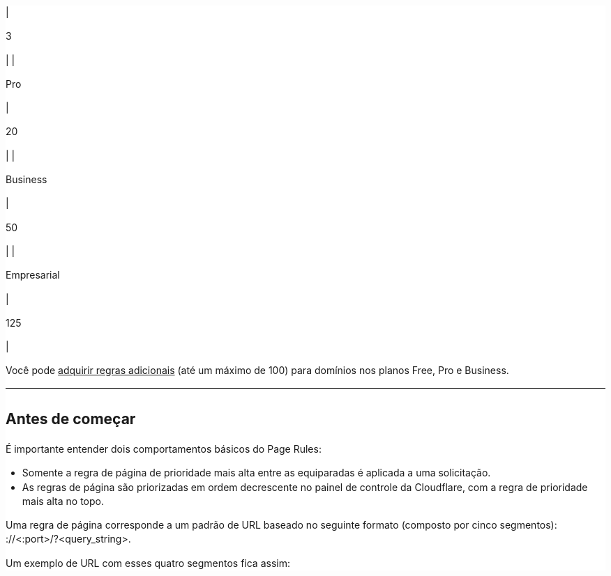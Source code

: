  | 

3

 |
| 

Pro

 | 

20

 |
| 

Business

 | 

50

 |
| 

Empresarial

 | 

125

 |

Você pode [adquirir regras adicionais](https://www.cloudflare.com/features-page-rules/) (até um máximo de 100) para domínios nos planos Free, Pro e Business.

___

## Antes de começar

É importante entender dois comportamentos básicos do Page Rules:

-   Somente a regra de página de prioridade mais alta entre as equiparadas é aplicada a uma solicitação.
-   As regras de página são priorizadas em ordem decrescente no painel de controle da Cloudflare, com a regra de prioridade mais alta no topo.

Uma regra de página corresponde a um padrão de URL baseado no seguinte formato (composto por cinco segmentos): <scheme>://<hostname><:port>/<path>?<query\_string>.

Um exemplo de URL com esses quatro segmentos fica assim:
